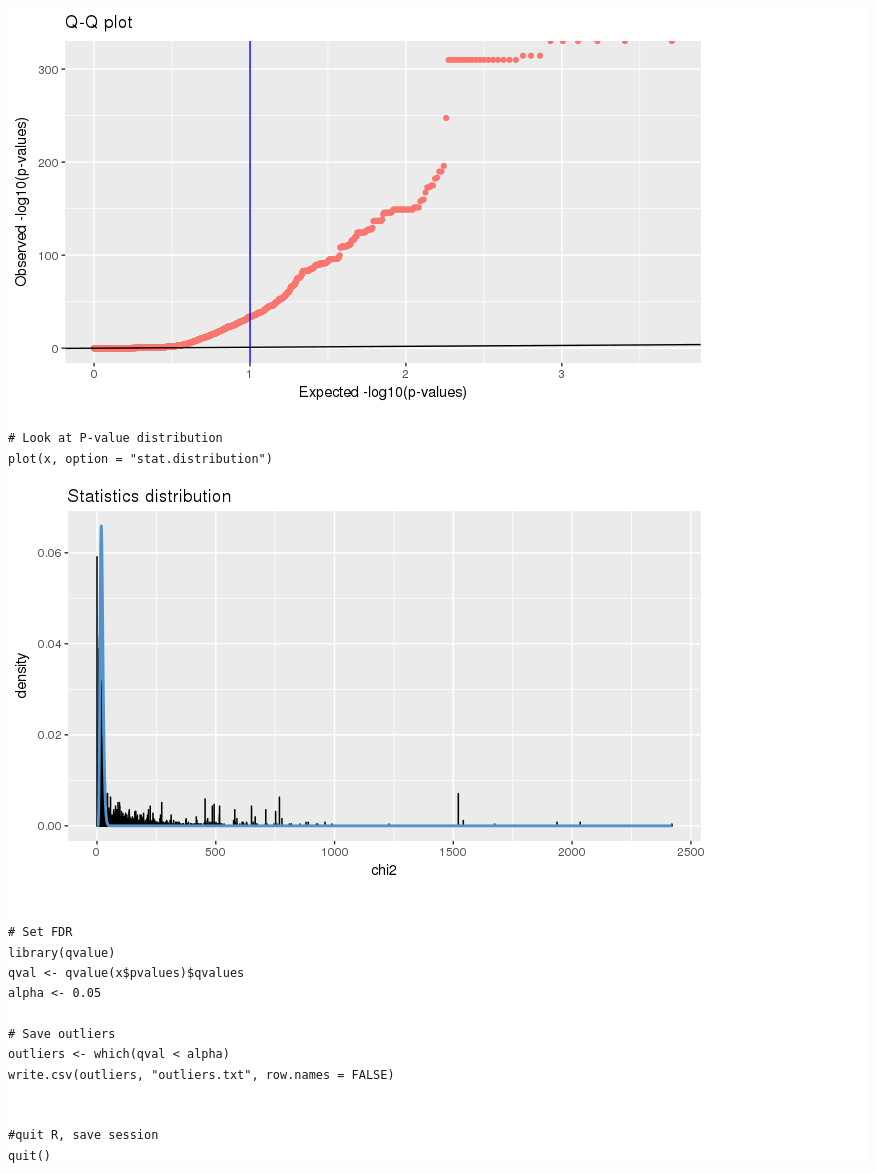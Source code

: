 ![qq plot](p7.png)
```
# Look at P-value distribution
plot(x, option = "stat.distribution")
```
![P-value distribution plot](p8.png)
```

# Set FDR
library(qvalue)
qval <- qvalue(x$pvalues)$qvalues
alpha <- 0.05

# Save outliers
outliers <- which(qval < alpha)
write.csv(outliers, "outliers.txt", row.names = FALSE)


#quit R, save session
quit()
```
